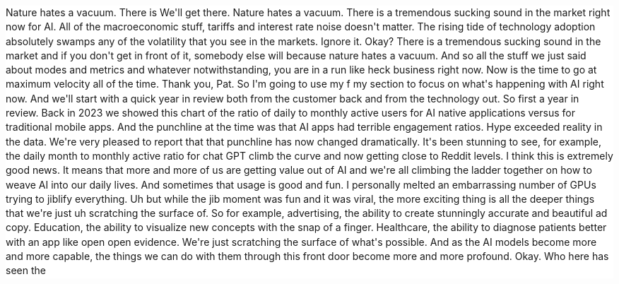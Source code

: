 Nature hates a
vacuum. There is We'll get there.
Nature hates a vacuum. There is a
tremendous sucking sound in the market
right now for
AI. All of the macroeconomic stuff,
tariffs and interest rate noise doesn't
matter. The rising tide of technology
adoption absolutely swamps any of the
volatility that you see in the markets.
Ignore it. Okay? There is a tremendous
sucking sound in the market and if you
don't get in front of it, somebody else
will because nature hates a vacuum. And
so all the stuff we just said about
modes and metrics and whatever
notwithstanding, you are in a run like
heck business right now. Now is the time
to go at maximum velocity all of the
time.
Thank you, Pat. So I'm going to use my f
my section to focus on what's happening
with AI right now. And we'll start with
a quick year in review both from the
customer back and from the technology
out. So first a year in review. Back in
2023 we showed this chart of the ratio
of daily to monthly active users for AI
native applications versus for
traditional mobile apps. And the
punchline at the time was that AI apps
had terrible engagement ratios. Hype
exceeded reality in the data.
We're very pleased to report that that
punchline has now changed dramatically.
It's been stunning to see, for example,
the daily month to monthly active ratio
for chat GPT climb the curve and now
getting close to Reddit levels. I think
this is extremely good news. It means
that more and more of us are getting
value out of AI and we're all climbing
the ladder together on how to weave AI
into our daily
lives. And sometimes that usage is good
and fun. I personally melted an
embarrassing number of GPUs trying to
jiblify everything. Uh but while the jib
moment was fun and it was viral, the
more exciting thing is all the deeper
things that we're just uh scratching the
surface of. So for example, advertising,
the ability to create stunningly
accurate and beautiful ad copy.
Education, the ability to visualize new
concepts with the snap of a finger.
Healthcare, the ability to diagnose
patients better with an app like open
open evidence. We're just scratching the
surface of what's possible. And as the
AI models become more and more capable,
the things we can do with them through
this front door become more and more
profound. Okay. Who here has seen the